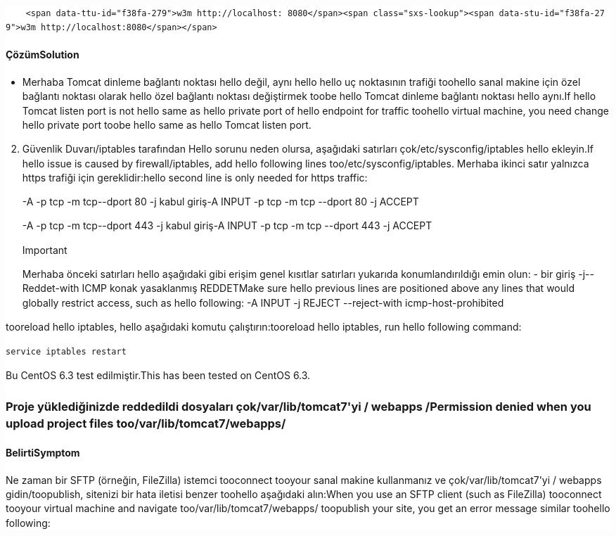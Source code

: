 
        <span data-ttu-id="f38fa-279">w3m http://localhost: 8080</span><span class="sxs-lookup"><span data-stu-id="f38fa-279">w3m http://localhost:8080</span></span>  
#### <a name="solution"></a><span data-ttu-id="f38fa-280">Çözüm</span><span class="sxs-lookup"><span data-stu-id="f38fa-280">Solution</span></span>

  * <span data-ttu-id="f38fa-281">Merhaba Tomcat dinleme bağlantı noktası hello değil, aynı hello hello uç noktasının trafiği toohello sanal makine için özel bağlantı noktası olarak hello özel bağlantı noktası değiştirmek toobe hello Tomcat dinleme bağlantı noktası hello aynı.</span><span class="sxs-lookup"><span data-stu-id="f38fa-281">If hello Tomcat listen port is not hello same as hello private port of hello endpoint for traffic toohello virtual machine, you need change hello private port toobe hello same as hello Tomcat listen port.</span></span>   
  2. <span data-ttu-id="f38fa-282">Güvenlik Duvarı/iptables tarafından Hello sorunu neden olursa, aşağıdaki satırları çok/etc/sysconfig/iptables hello ekleyin.</span><span class="sxs-lookup"><span data-stu-id="f38fa-282">If hello issue is caused by firewall/iptables, add hello following lines too/etc/sysconfig/iptables.</span></span> <span data-ttu-id="f38fa-283">Merhaba ikinci satır yalnızca https trafiği için gereklidir:</span><span class="sxs-lookup"><span data-stu-id="f38fa-283">hello second line is only needed for https traffic:</span></span>  

      <span data-ttu-id="f38fa-284">-A -p tcp -m tcp--dport 80 -j kabul giriş</span><span class="sxs-lookup"><span data-stu-id="f38fa-284">-A INPUT -p tcp -m tcp --dport 80 -j ACCEPT</span></span>

      <span data-ttu-id="f38fa-285">-A -p tcp -m tcp--dport 443 -j kabul giriş</span><span class="sxs-lookup"><span data-stu-id="f38fa-285">-A INPUT -p tcp -m tcp --dport 443 -j ACCEPT</span></span>  

     > [!IMPORTANT]
     > <span data-ttu-id="f38fa-286">Merhaba önceki satırları hello aşağıdaki gibi erişim genel kısıtlar satırları yukarıda konumlandırıldığı emin olun: - bir giriş -j--Reddet-with ICMP konak yasaklanmış REDDET</span><span class="sxs-lookup"><span data-stu-id="f38fa-286">Make sure hello previous lines are positioned above any lines that would globally restrict access, such as hello following: -A INPUT -j REJECT --reject-with icmp-host-prohibited</span></span>



<span data-ttu-id="f38fa-287">tooreload hello iptables, hello aşağıdaki komutu çalıştırın:</span><span class="sxs-lookup"><span data-stu-id="f38fa-287">tooreload hello iptables, run hello following command:</span></span>

    service iptables restart

<span data-ttu-id="f38fa-288">Bu CentOS 6.3 test edilmiştir.</span><span class="sxs-lookup"><span data-stu-id="f38fa-288">This has been tested on CentOS 6.3.</span></span>

### <a name="permission-denied-when-you-upload-project-files-toovarlibtomcat7webapps"></a><span data-ttu-id="f38fa-289">Proje yüklediğinizde reddedildi dosyaları çok/var/lib/tomcat7'yi / webapps /</span><span class="sxs-lookup"><span data-stu-id="f38fa-289">Permission denied when you upload project files too/var/lib/tomcat7/webapps/</span></span>
#### <a name="symptom"></a><span data-ttu-id="f38fa-290">Belirti</span><span class="sxs-lookup"><span data-stu-id="f38fa-290">Symptom</span></span>
  <span data-ttu-id="f38fa-291">Ne zaman bir SFTP (örneğin, FileZilla) istemci tooconnect tooyour sanal makine kullanmanız ve çok/var/lib/tomcat7'yi / webapps gidin/toopublish, sitenizi bir hata iletisi benzer toohello aşağıdaki alın:</span><span class="sxs-lookup"><span data-stu-id="f38fa-291">When you use an SFTP client (such as FileZilla) tooconnect tooyour virtual machine and navigate too/var/lib/tomcat7/webapps/ toopublish your site, you get an error message similar toohello following:</span></span>  
